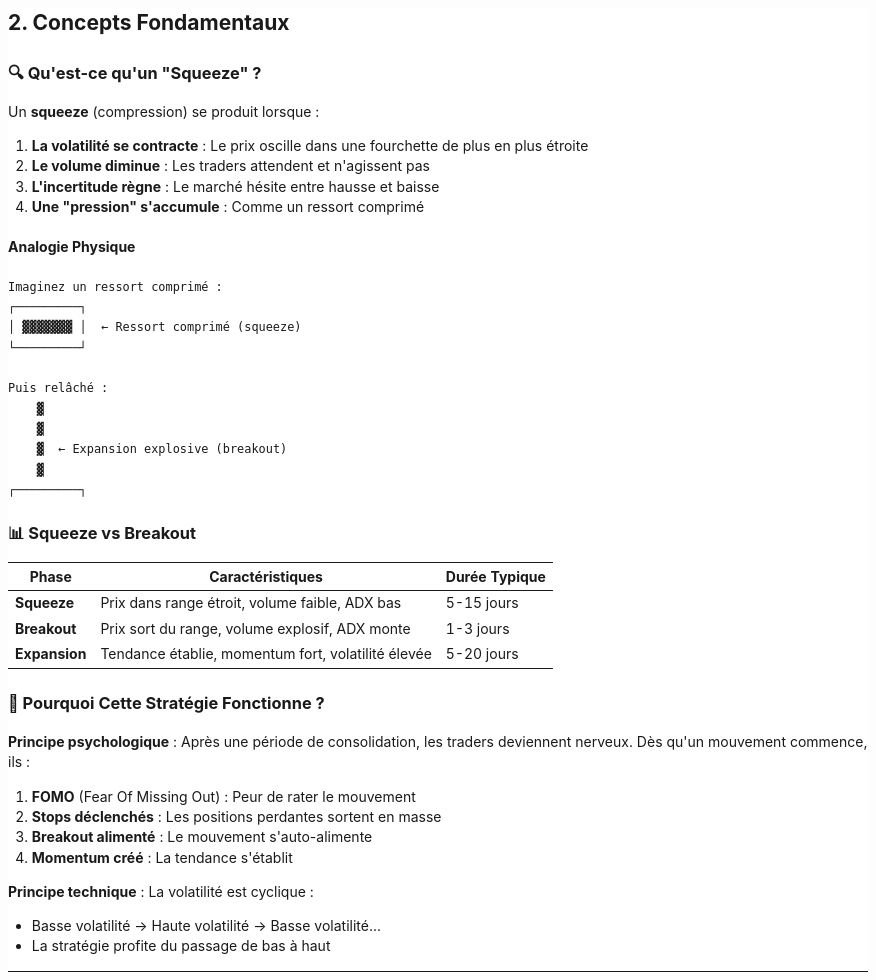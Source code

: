 
## 2. Concepts Fondamentaux

### 🔍 Qu'est-ce qu'un "Squeeze" ?

Un **squeeze** (compression) se produit lorsque :

1. **La volatilité se contracte** : Le prix oscille dans une fourchette de plus en plus étroite
2. **Le volume diminue** : Les traders attendent et n'agissent pas
3. **L'incertitude règne** : Le marché hésite entre hausse et baisse
4. **Une "pression" s'accumule** : Comme un ressort comprimé

#### Analogie Physique

```
Imaginez un ressort comprimé :
┌─────────┐
│ ▓▓▓▓▓▓▓ │  ← Ressort comprimé (squeeze)
└─────────┘

Puis relâché :
    ▓
    ▓
    ▓  ← Expansion explosive (breakout)
    ▓
┌─────────┐
```

### 📊 Squeeze vs Breakout

| Phase | Caractéristiques | Durée Typique |
|-------|------------------|---------------|
| **Squeeze** | Prix dans range étroit, volume faible, ADX bas | 5-15 jours |
| **Breakout** | Prix sort du range, volume explosif, ADX monte | 1-3 jours |
| **Expansion** | Tendance établie, momentum fort, volatilité élevée | 5-20 jours |

### 🎯 Pourquoi Cette Stratégie Fonctionne ?

**Principe psychologique** : Après une période de consolidation, les traders deviennent nerveux. Dès qu'un mouvement commence, ils :

1. **FOMO** (Fear Of Missing Out) : Peur de rater le mouvement
2. **Stops déclenchés** : Les positions perdantes sortent en masse
3. **Breakout alimenté** : Le mouvement s'auto-alimente
4. **Momentum créé** : La tendance s'établit

**Principe technique** : La volatilité est cyclique :
- Basse volatilité → Haute volatilité → Basse volatilité...
- La stratégie profite du passage de bas à haut

---
